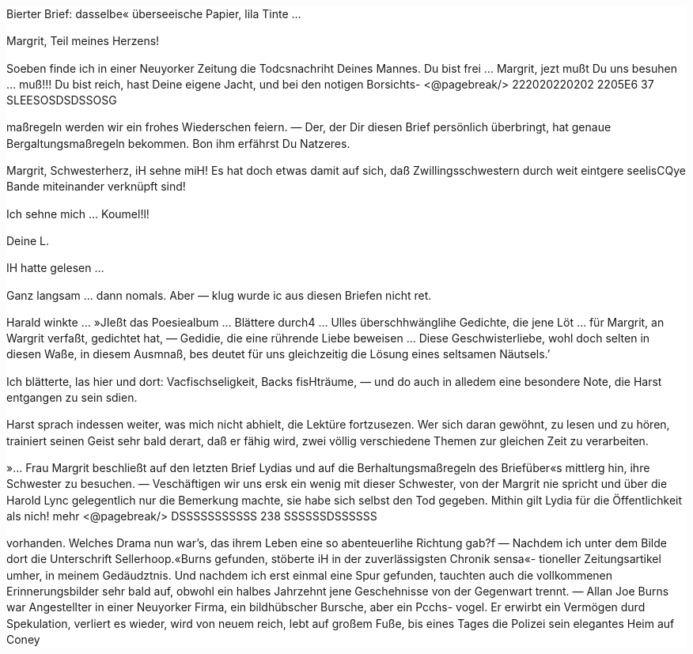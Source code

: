 Bierter Brief: dasselbe« überseeische Papier, lila Tinte …

Margrit, Teil meines Herzens!

Soeben finde ich in einer Neuyorker Zeitung die
Todcsnachriht Deines Mannes. Du bist frei … Margrit,
jezt mußt Du uns besuhen … muß!!! Du bist reich,
hast Deine eigene Jacht, und bei den notigen Borsichts-
<@pagebreak/>
222020220202&nbsp;2205E6 37 SLEESOSDSDSSOSG

maßregeln werden wir ein frohes Wiederschen feiern. —
Der, der Dir diesen Brief persönlich überbringt, hat genaue
Bergaltungsmaßregeln bekommen. Bon ihm erfährst Du
Natzeres.

Margrit, Schwesterherz, iH sehne miH! Es hat doch
etwas damit auf sich, daß Zwillingsschwestern durch weit
eintgere seelisCQye Bande miteinander verknüpft sind!

Ich sehne mich … Koumel!l!

Deine L.

IH hatte gelesen …

Ganz langsam … dann nomals. Aber — klug wurde ic
aus diesen Briefen nicht ret.

Harald winkte … »JIeßt das Poesiealbum … Blättere
durch4 … Ulles überschhwänglihe Gedichte, die jene Löt …
für Margrit, an Wargrit verfaßt, gedichtet hat, — Gedidie,
die eine rührende Liebe beweisen … Diese Geschwisterliebe,
wohl doch selten in diesen Waße, in diesem Ausmnaß, bes
deutet für uns gleichzeitig die Lösung eines seltsamen Näutsels.’

Ich blätterte, las hier und dort: Vacfischseligkeit, Backs
fisHträume, — und do auch in alledem eine besondere Note,
die Harst entgangen zu sein sdien.

Harst sprach indessen weiter, was mich nicht abhielt, die
Lektüre fortzusezen. Wer sich daran gewöhnt, zu lesen und
zu hören, trainiert seinen Geist sehr bald derart, daß er
fähig wird, zwei völlig verschiedene Themen zur gleichen
Zeit zu verarbeiten.

»… Frau Margrit beschließt auf den letzten Brief
Lydias und auf die Berhaltungsmaßregeln des Briefüber«s
mittlerg hin, ihre Schwester zu besuchen. — Veschäftigen
wir uns ersk ein wenig mit dieser Schwester, von der Margrit
nie spricht und über die Harold Lync gelegentlich nur die
Bemerkung machte, sie habe sich selbst den Tod gegeben.
Mithin gilt Lydia für die Öffentlichkeit als nich! mehr
<@pagebreak/>
DSSSSSSSSSSS 238 SSSSSSDSSSSSS

vorhanden. Welches Drama nun war’s, das ihrem Leben
eine so abenteuerlihe Richtung gab?f — Nachdem ich
unter dem Bilde dort die Unterschrift Sellerhoop.«Burns
gefunden, stöberte iH in der zuverlässigsten Chronik sensa«-
tioneller Zeitungsartikel umher, in meinem Gedäudztnis. Und
nachdem ich erst einmal eine Spur gefunden, tauchten auch
die vollkommenen Erinnerungsbilder sehr bald auf, obwohl
ein halbes Jahrzehnt jene Geschehnisse von der Gegenwart
trennt. — Allan Joe Burns war Angestellter in einer
Neuyorker Firma, ein bildhübscher Bursche, aber ein Pcchs-
vogel. Er erwirbt ein Vermögen durd Spekulation, verliert
es wieder, wird von neuem reich, lebt auf großem Fuße,
bis eines Tages die Polizei sein elegantes Heim auf Coney